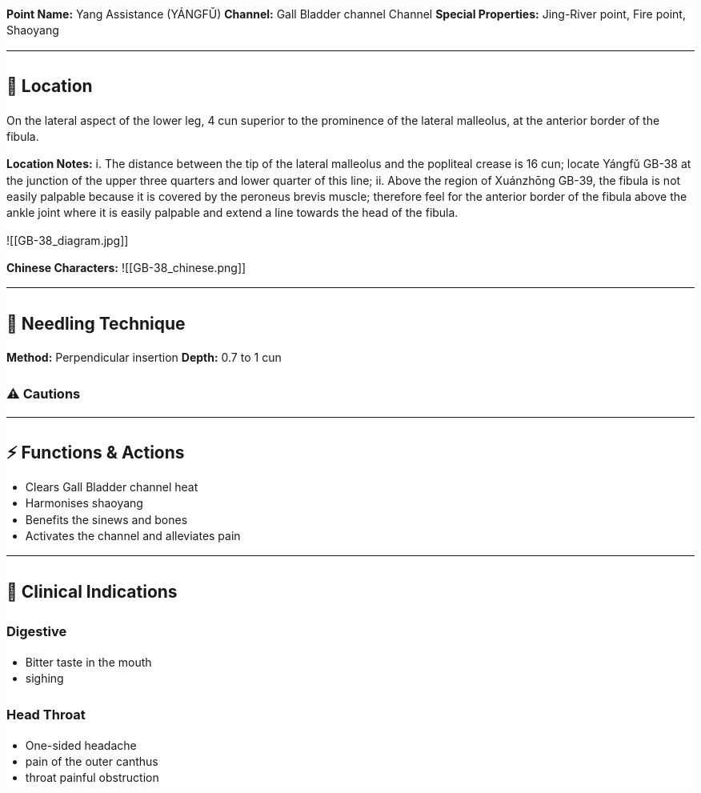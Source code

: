 **Point Name:** Yang Assistance (YÁNGFǓ)
**Channel:** Gall Bladder channel Channel
**Special Properties:** Jing-River point, Fire point, Shaoyang

---

## 📍 Location

On the lateral aspect of the lower leg, 4 cun superior to the prominence of the lateral malleolus, at the anterior border of the fibula.

**Location Notes:**
i. The distance between the tip of the lateral malleolus and the popliteal crease is 16 cun; locate Yángfǔ GB-38 at the junction of the upper three quarters and lower quarter of this line; ii. Above the region of Xuánzhōng GB-39, the fibula is not easily palpable because it is covered by the peroneus brevis muscle; therefore feel for the anterior border of the fibula above the ankle joint where it is easily palpable and extend a line towards the head of the fibula.

![[GB-38_diagram.jpg]]

**Chinese Characters:** ![[GB-38_chinese.png]]

---

## 🔧 Needling Technique

**Method:** Perpendicular insertion
**Depth:** 0.7 to 1 cun

### ⚠️ Cautions

---

## ⚡ Functions & Actions
- Clears Gall Bladder channel heat
- Harmonises shaoyang
- Benefits the sinews and bones
- Activates the channel and alleviates pain

---

## 🎯 Clinical Indications

### Digestive
- Bitter taste in the mouth
- sighing

### Head Throat
- One-sided headache
- pain of the outer canthus
- throat painful obstruction
